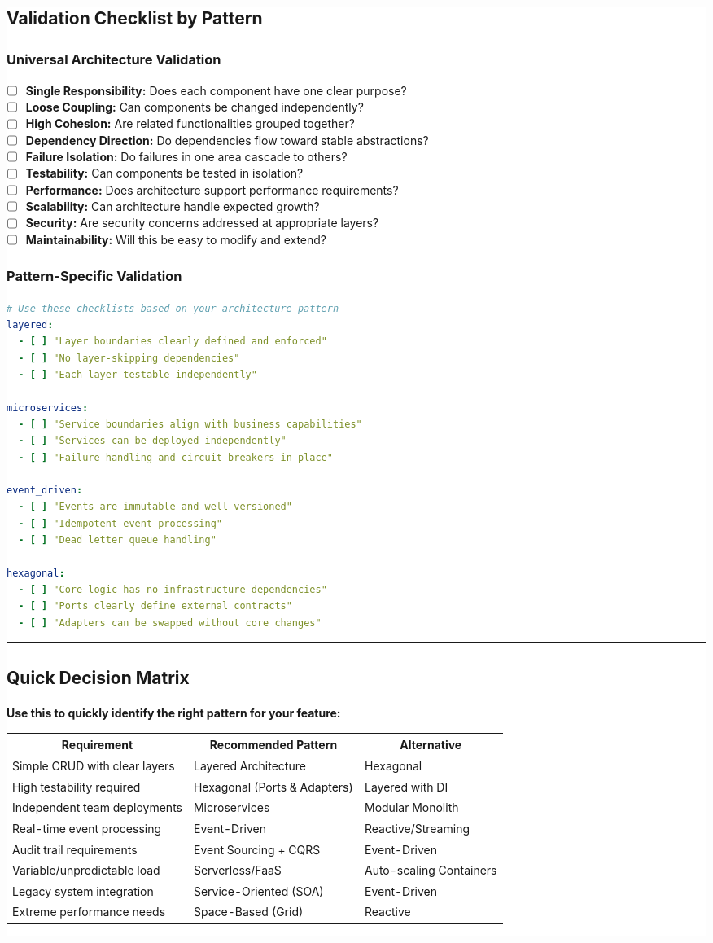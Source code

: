 ## Validation Checklist by Pattern

### Universal Architecture Validation

- [ ] **Single Responsibility:** Does each component have one clear purpose?
- [ ] **Loose Coupling:** Can components be changed independently?
- [ ] **High Cohesion:** Are related functionalities grouped together?
- [ ] **Dependency Direction:** Do dependencies flow toward stable abstractions?
- [ ] **Failure Isolation:** Do failures in one area cascade to others?
- [ ] **Testability:** Can components be tested in isolation?
- [ ] **Performance:** Does architecture support performance requirements?
- [ ] **Scalability:** Can architecture handle expected growth?
- [ ] **Security:** Are security concerns addressed at appropriate layers?
- [ ] **Maintainability:** Will this be easy to modify and extend?

### Pattern-Specific Validation

```yaml
# Use these checklists based on your architecture pattern
layered:
  - [ ] "Layer boundaries clearly defined and enforced"
  - [ ] "No layer-skipping dependencies"
  - [ ] "Each layer testable independently"

microservices:
  - [ ] "Service boundaries align with business capabilities"
  - [ ] "Services can be deployed independently"
  - [ ] "Failure handling and circuit breakers in place"

event_driven:
  - [ ] "Events are immutable and well-versioned"
  - [ ] "Idempotent event processing"
  - [ ] "Dead letter queue handling"

hexagonal:
  - [ ] "Core logic has no infrastructure dependencies"
  - [ ] "Ports clearly define external contracts"
  - [ ] "Adapters can be swapped without core changes"
```

---

## Quick Decision Matrix

**Use this to quickly identify the right pattern for your feature:**

| **Requirement**               | **Recommended Pattern**      | **Alternative**         |
| ----------------------------- | ---------------------------- | ----------------------- |
| Simple CRUD with clear layers | Layered Architecture         | Hexagonal               |
| High testability required     | Hexagonal (Ports & Adapters) | Layered with DI         |
| Independent team deployments  | Microservices                | Modular Monolith        |
| Real-time event processing    | Event-Driven                 | Reactive/Streaming      |
| Audit trail requirements      | Event Sourcing + CQRS        | Event-Driven            |
| Variable/unpredictable load   | Serverless/FaaS              | Auto-scaling Containers |
| Legacy system integration     | Service-Oriented (SOA)       | Event-Driven            |
| Extreme performance needs     | Space-Based (Grid)           | Reactive                |

---